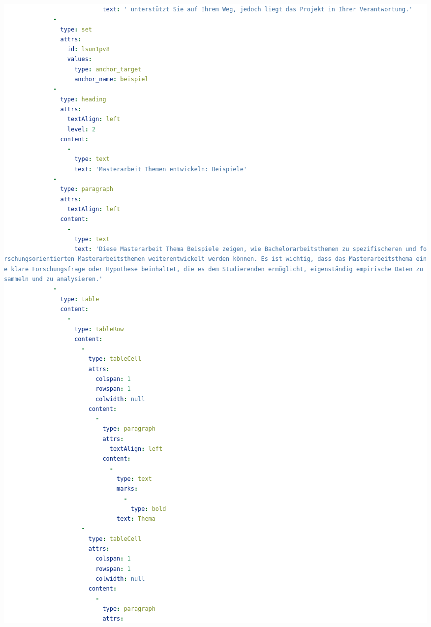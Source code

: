 ```yaml
                            text: ' unterstützt Sie auf Ihrem Weg, jedoch liegt das Projekt in Ihrer Verantwortung.'
              -
                type: set
                attrs:
                  id: lsun1pv8
                  values:
                    type: anchor_target
                    anchor_name: beispiel
              -
                type: heading
                attrs:
                  textAlign: left
                  level: 2
                content:
                  -
                    type: text
                    text: 'Masterarbeit Themen entwickeln: Beispiele'
              -
                type: paragraph
                attrs:
                  textAlign: left
                content:
                  -
                    type: text
                    text: 'Diese Masterarbeit Thema Beispiele zeigen, wie Bachelorarbeitsthemen zu spezifischeren und forschungsorientierten Masterarbeitsthemen weiterentwickelt werden können. Es ist wichtig, dass das Masterarbeitsthema eine klare Forschungsfrage oder Hypothese beinhaltet, die es dem Studierenden ermöglicht, eigenständig empirische Daten zu sammeln und zu analysieren.'
              -
                type: table
                content:
                  -
                    type: tableRow
                    content:
                      -
                        type: tableCell
                        attrs:
                          colspan: 1
                          rowspan: 1
                          colwidth: null
                        content:
                          -
                            type: paragraph
                            attrs:
                              textAlign: left
                            content:
                              -
                                type: text
                                marks:
                                  -
                                    type: bold
                                text: Thema
                      -
                        type: tableCell
                        attrs:
                          colspan: 1
                          rowspan: 1
                          colwidth: null
                        content:
                          -
                            type: paragraph
                            attrs:
```